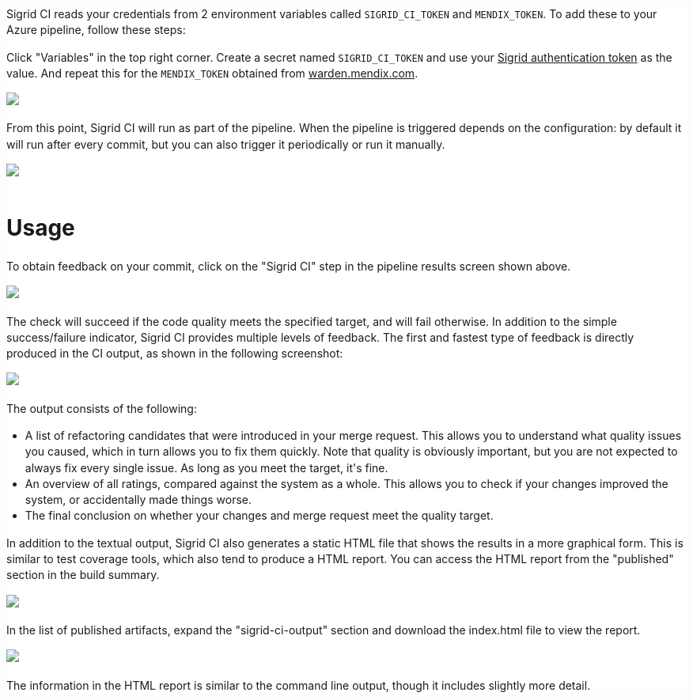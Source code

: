 Sigrid CI reads your credentials from 2 environment variables called `SIGRID_CI_TOKEN` and `MENDIX_TOKEN`. 
To add these to your Azure pipeline, follow these steps:

Click "Variables" in the top right corner. Create a secret named `SIGRID_CI_TOKEN` and use your [Sigrid authentication token](authentication-tokens.md) as the value. And repeat this for the `MENDIX_TOKEN` obtained from [warden.mendix.com](https://warden.mendix.com).

<img src="images/azure-variables.png" width="500" />

From this point, Sigrid CI will run as part of the pipeline. When the pipeline is triggered depends on the configuration: by default it will run after every commit, but you can also trigger it periodically or run it manually.

<img src="images/azure-build-status.png" width="700" />

# Usage

To obtain feedback on your commit, click on the "Sigrid CI" step in the pipeline results screen shown above. 

<img src="images/azure-indicator.png" width="300" />

The check will succeed if the code quality meets the specified target, and will fail otherwise. In addition to the simple success/failure indicator, Sigrid CI provides multiple levels of feedback. The first and fastest type of feedback is directly produced in the CI output, as shown in the following screenshot:

<img src="images/azure-feedback.png" width="600" />

The output consists of the following:

- A list of refactoring candidates that were introduced in your merge request. This allows you to understand what quality issues you caused, which in turn allows you to fix them quickly. Note that quality is obviously important, but you are not expected to always fix every single issue. As long as you meet the target, it's fine.
- An overview of all ratings, compared against the system as a whole. This allows you to check if your changes improved the system, or accidentally made things worse.
- The final conclusion on whether your changes and merge request meet the quality target.

In addition to the textual output, Sigrid CI also generates a static HTML file that shows the results in a more graphical form. This is similar to test coverage tools, which also tend to produce a HTML report. You can access the HTML report from the "published" section in the build summary.

<img src="images/azure-artifacts.png" width="500" />

In the list of published artifacts, expand the "sigrid-ci-output" section and download the index.html file to view the report.

<img src="images/azure-artifact-download.png" width="600" />

The information in the HTML report is similar to the command line output, though it includes slightly more detail.
